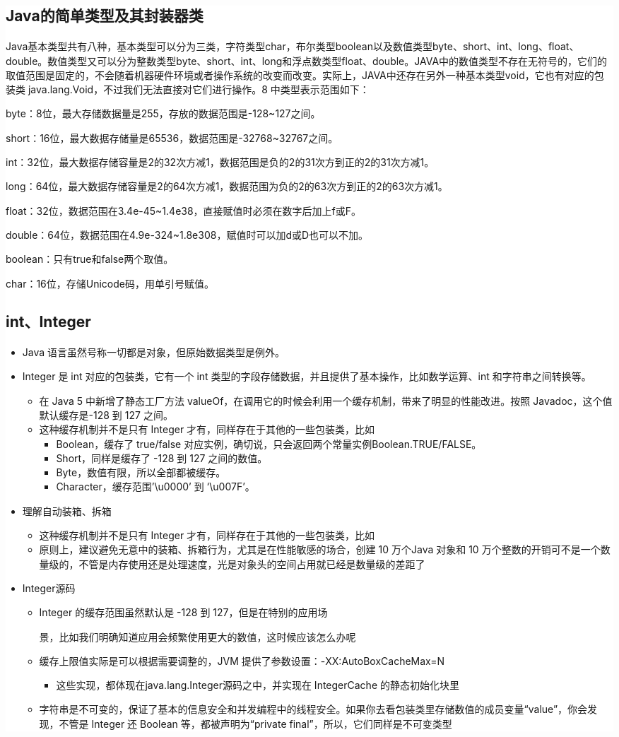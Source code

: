 

## Java的简单类型及其封装器类

Java基本类型共有八种，基本类型可以分为三类，字符类型char，布尔类型boolean以及数值类型byte、short、int、long、float、double。数值类型又可以分为整数类型byte、short、int、long和浮点数类型float、double。JAVA中的数值类型不存在无符号的，它们的取值范围是固定的，不会随着机器硬件环境或者操作系统的改变而改变。实际上，JAVA中还存在另外一种基本类型void，它也有对应的包装类 java.lang.Void，不过我们无法直接对它们进行操作。8 中类型表示范围如下：

byte：8位，最大存储数据量是255，存放的数据范围是-128~127之间。

short：16位，最大数据存储量是65536，数据范围是-32768~32767之间。

int：32位，最大数据存储容量是2的32次方减1，数据范围是负的2的31次方到正的2的31次方减1。

long：64位，最大数据存储容量是2的64次方减1，数据范围为负的2的63次方到正的2的63次方减1。

float：32位，数据范围在3.4e-45~1.4e38，直接赋值时必须在数字后加上f或F。

double：64位，数据范围在4.9e-324~1.8e308，赋值时可以加d或D也可以不加。

boolean：只有true和false两个取值。

char：16位，存储Unicode码，用单引号赋值。









## int、Integer

- Java 语言虽然号称一切都是对象，但原始数据类型是例外。

- Integer 是 int 对应的包装类，它有一个 int 类型的字段存储数据，并且提供了基本操作，比如数学运算、int 和字符串之间转换等。

  - 在 Java 5 中新增了静态工厂方法 valueOf，在调用它的时候会利用一个缓存机制，带来了明显的性能改进。按照 Javadoc，这个值默认缓存是-128 到 127 之间。
  - 这种缓存机制并不是只有 Integer 才有，同样存在于其他的一些包装类，比如
    - Boolean，缓存了 true/false 对应实例，确切说，只会返回两个常量实例Boolean.TRUE/FALSE。
    - Short，同样是缓存了 -128 到 127 之间的数值。
    - Byte，数值有限，所以全部都被缓存。
    - Character，缓存范围’\u0000’ 到 ‘\u007F’。  

- 理解自动装箱、拆箱

  - 这种缓存机制并不是只有 Integer 才有，同样存在于其他的一些包装类，比如
  - 原则上，建议避免无意中的装箱、拆箱行为，尤其是在性能敏感的场合，创建 10 万个Java 对象和 10 万个整数的开销可不是一个数量级的，不管是内存使用还是处理速度，光是对象头的空间占用就已经是数量级的差距了

- Integer源码

  - Integer 的缓存范围虽然默认是 -128 到 127，但是在特别的应用场

    景，比如我们明确知道应用会频繁使用更大的数值，这时候应该怎么办呢

  - 缓存上限值实际是可以根据需要调整的，JVM 提供了参数设置：-XX:AutoBoxCacheMax=N

    - 这些实现，都体现在java.lang.Integer源码之中，并实现在 IntegerCache 的静态初始化块里

  - 字符串是不可变的，保证了基本的信息安全和并发编程中的线程安全。如果你去看包装类里存储数值的成员变量“value”，你会发现，不管是 Integer 还 Boolean 等，都被声明为“private final”，所以，它们同样是不可变类型
